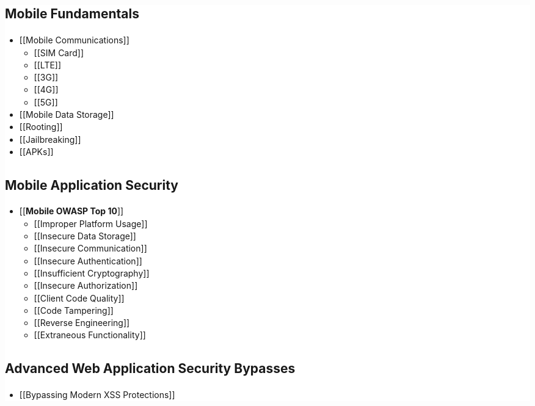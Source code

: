 ## Mobile Fundamentals
 * [[Mobile Communications]]
   * [[SIM Card]]
   * [[LTE]]
   * [[3G]]
   * [[4G]]
   * [[5G]]
 * [[Mobile Data Storage]]
 * [[Rooting]]
 * [[Jailbreaking]]
 * [[APKs]]

## Mobile Application Security
 * [[**Mobile OWASP Top 10**]]
   * [[Improper Platform Usage]]
   * [[Insecure Data Storage]]
   * [[Insecure Communication]]
   * [[Insecure Authentication]]
   * [[Insufficient Cryptography]]
   * [[Insecure Authorization]]
   * [[Client Code Quality]]
   * [[Code Tampering]]
   * [[Reverse Engineering]]
   * [[Extraneous Functionality]]

## Advanced Web Application Security Bypasses
 * [[Bypassing Modern XSS Protections]]
 